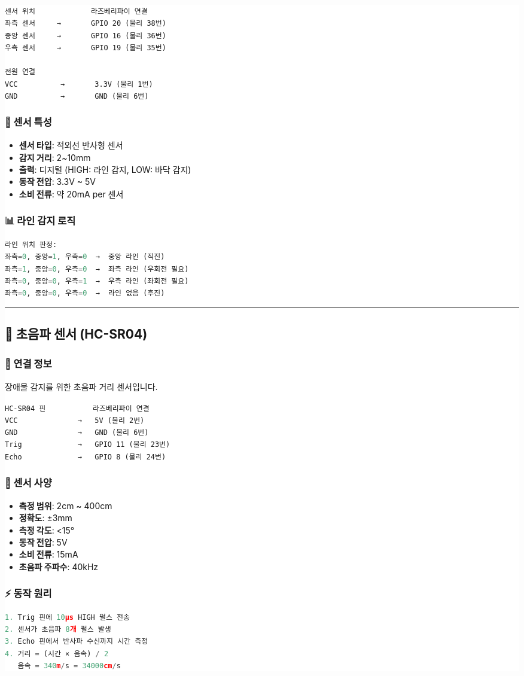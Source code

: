 ```
센서 위치             라즈베리파이 연결
좌측 센서     →       GPIO 20 (물리 38번)
중앙 센서     →       GPIO 16 (물리 36번)
우측 센서     →       GPIO 19 (물리 35번)

전원 연결
VCC          →       3.3V (물리 1번)
GND          →       GND (물리 6번)
```

### 🔧 센서 특성
- **센서 타입**: 적외선 반사형 센서
- **감지 거리**: 2~10mm
- **출력**: 디지털 (HIGH: 라인 감지, LOW: 바닥 감지)
- **동작 전압**: 3.3V ~ 5V
- **소비 전류**: 약 20mA per 센서

### 📊 라인 감지 로직
```python
라인 위치 판정:
좌측=0, 중앙=1, 우측=0  →  중앙 라인 (직진)
좌측=1, 중앙=0, 우측=0  →  좌측 라인 (우회전 필요)
좌측=0, 중앙=0, 우측=1  →  우측 라인 (좌회전 필요)
좌측=0, 중앙=0, 우측=0  →  라인 없음 (후진)
```

---

## 📡 초음파 센서 (HC-SR04)

### 📍 연결 정보
장애물 감지를 위한 초음파 거리 센서입니다.

```
HC-SR04 핀           라즈베리파이 연결
VCC              →   5V (물리 2번)
GND              →   GND (물리 6번)
Trig             →   GPIO 11 (물리 23번)
Echo             →   GPIO 8 (물리 24번)
```

### 🔧 센서 사양
- **측정 범위**: 2cm ~ 400cm
- **정확도**: ±3mm
- **측정 각도**: <15°
- **동작 전압**: 5V
- **소비 전류**: 15mA
- **초음파 주파수**: 40kHz

### ⚡ 동작 원리
```python
1. Trig 핀에 10μs HIGH 펄스 전송
2. 센서가 초음파 8개 펄스 발생
3. Echo 핀에서 반사파 수신까지 시간 측정
4. 거리 = (시간 × 음속) / 2
   음속 = 340m/s = 34000cm/s
```

